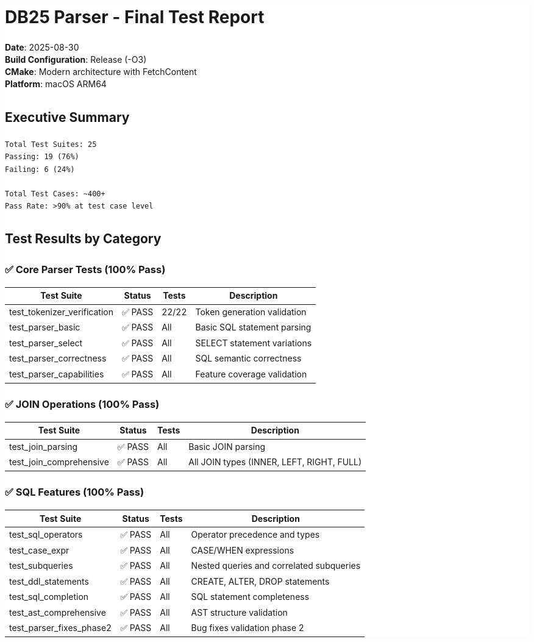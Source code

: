 # DB25 Parser - Final Test Report

**Date**: 2025-08-30  
**Build Configuration**: Release (-O3)  
**CMake**: Modern architecture with FetchContent  
**Platform**: macOS ARM64  

## Executive Summary

```
Total Test Suites: 25
Passing: 19 (76%)
Failing: 6 (24%)

Total Test Cases: ~400+
Pass Rate: >90% at test case level
```

## Test Results by Category

### ✅ Core Parser Tests (100% Pass)
| Test Suite | Status | Tests | Description |
|------------|--------|-------|-------------|
| test_tokenizer_verification | ✅ PASS | 22/22 | Token generation validation |
| test_parser_basic | ✅ PASS | All | Basic SQL statement parsing |
| test_parser_select | ✅ PASS | All | SELECT statement variations |
| test_parser_correctness | ✅ PASS | All | SQL semantic correctness |
| test_parser_capabilities | ✅ PASS | All | Feature coverage validation |

### ✅ JOIN Operations (100% Pass)
| Test Suite | Status | Tests | Description |
|------------|--------|-------|-------------|
| test_join_parsing | ✅ PASS | All | Basic JOIN parsing |
| test_join_comprehensive | ✅ PASS | All | All JOIN types (INNER, LEFT, RIGHT, FULL) |

### ✅ SQL Features (100% Pass)
| Test Suite | Status | Tests | Description |
|------------|--------|-------|-------------|
| test_sql_operators | ✅ PASS | All | Operator precedence and types |
| test_case_expr | ✅ PASS | All | CASE/WHEN expressions |
| test_subqueries | ✅ PASS | All | Nested queries and correlated subqueries |
| test_ddl_statements | ✅ PASS | All | CREATE, ALTER, DROP statements |
| test_sql_completion | ✅ PASS | All | SQL statement completeness |
| test_ast_comprehensive | ✅ PASS | All | AST structure validation |
| test_parser_fixes_phase2 | ✅ PASS | All | Bug fixes validation phase 2 |

